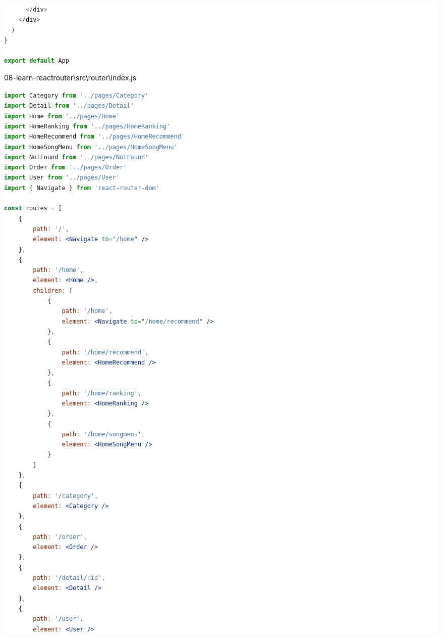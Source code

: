 ```jsx
      </div>
    </div>
  )
}

export default App
```

08-learn-reactrouter\src\router\index.js

```jsx
import Category from '../pages/Category'
import Detail from '../pages/Detail'
import Home from '../pages/Home'
import HomeRanking from '../pages/HomeRanking'
import HomeRecommend from '../pages/HomeRecommend'
import HomeSongMenu from '../pages/HomeSongMenu'
import NotFound from '../pages/NotFound'
import Order from '../pages/Order'
import User from '../pages/User'
import { Navigate } from 'react-router-dom'

const routes = [
	{
		path: '/',
		element: <Navigate to="/home" />
	},
	{
		path: '/home',
		element: <Home />,
		children: [
			{
				path: '/home',
				element: <Navigate to="/home/recommend" />
			},
			{
				path: '/home/recommend',
				element: <HomeRecommend />
			},
			{
				path: '/home/ranking',
				element: <HomeRanking />
			},
			{
				path: '/home/songmenu',
				element: <HomeSongMenu />
			}
		]
	},
	{
		path: '/category',
		element: <Category />
	},
	{
		path: '/order',
		element: <Order />
	},
	{
		path: '/detail/:id',
		element: <Detail />
	},
	{
		path: '/user',
		element: <User />
```